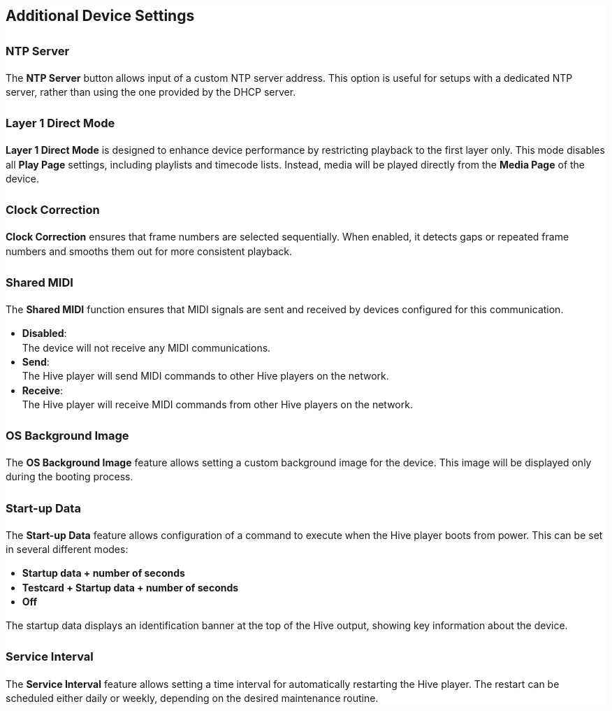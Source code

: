 ## Additional Device Settings

### NTP Server

The **NTP Server** button allows input of a custom NTP server address. This option is useful for setups with a dedicated NTP server, rather than using the one provided by the DHCP server.

### Layer 1 Direct Mode

**Layer 1 Direct Mode** is designed to enhance device performance by restricting playback to the first layer only. This mode disables all **Play Page** settings, including playlists and timecode lists. Instead, media will be played directly from the **Media Page** of the device.

### Clock Correction

**Clock Correction** ensures that frame numbers are selected sequentially. When enabled, it detects gaps or repeated frame numbers and smooths them out for more consistent playback.

### Shared MIDI

The **Shared MIDI** function ensures that MIDI signals are sent and received by devices configured for this communication.

- **Disabled**:  
  The device will not receive any MIDI communications.
- **Send**:  
  The Hive player will send MIDI commands to other Hive players on the network.
- **Receive**:  
  The Hive player will receive MIDI commands from other Hive players on the network.

### OS Background Image

The **OS Background Image** feature allows setting a custom background image for the device. This image will be displayed only during the booting process.

### Start-up Data

The **Start-up Data** feature allows configuration of a command to execute when the Hive player boots from power. This can be set in several different modes:

- **Startup data + number of seconds**
- **Testcard + Startup data + number of seconds**
- **Off**

The startup data displays an identification banner at the top of the Hive output, showing key information about the device.

### Service Interval

The **Service Interval** feature allows setting a time interval for automatically restarting the Hive player. The restart can be scheduled either daily or weekly, depending on the desired maintenance routine.
